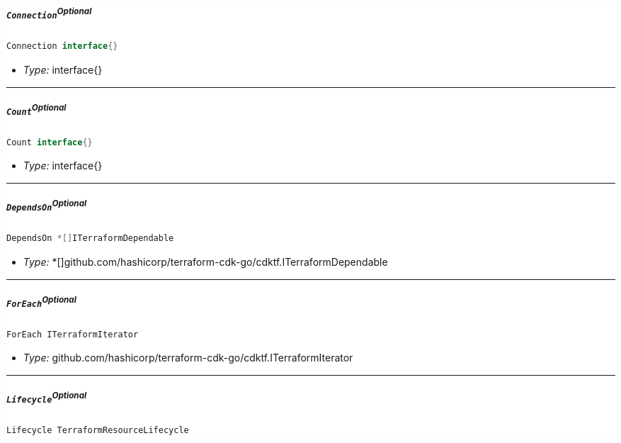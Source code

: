 ##### `Connection`<sup>Optional</sup> <a name="Connection" id="@cdktf/provider-azurerm.applicationInsightsWorkbookTemplate.ApplicationInsightsWorkbookTemplateConfig.property.connection"></a>

```go
Connection interface{}
```

- *Type:* interface{}

---

##### `Count`<sup>Optional</sup> <a name="Count" id="@cdktf/provider-azurerm.applicationInsightsWorkbookTemplate.ApplicationInsightsWorkbookTemplateConfig.property.count"></a>

```go
Count interface{}
```

- *Type:* interface{}

---

##### `DependsOn`<sup>Optional</sup> <a name="DependsOn" id="@cdktf/provider-azurerm.applicationInsightsWorkbookTemplate.ApplicationInsightsWorkbookTemplateConfig.property.dependsOn"></a>

```go
DependsOn *[]ITerraformDependable
```

- *Type:* *[]github.com/hashicorp/terraform-cdk-go/cdktf.ITerraformDependable

---

##### `ForEach`<sup>Optional</sup> <a name="ForEach" id="@cdktf/provider-azurerm.applicationInsightsWorkbookTemplate.ApplicationInsightsWorkbookTemplateConfig.property.forEach"></a>

```go
ForEach ITerraformIterator
```

- *Type:* github.com/hashicorp/terraform-cdk-go/cdktf.ITerraformIterator

---

##### `Lifecycle`<sup>Optional</sup> <a name="Lifecycle" id="@cdktf/provider-azurerm.applicationInsightsWorkbookTemplate.ApplicationInsightsWorkbookTemplateConfig.property.lifecycle"></a>

```go
Lifecycle TerraformResourceLifecycle
```
